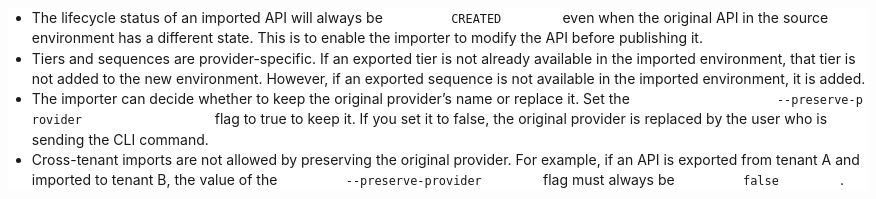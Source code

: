 -   The lifecycle status of an imported API will always be `          CREATED         ` even when the original API in the source environment has a different state. This is to enable the importer to modify the API before publishing it.
-   Tiers and sequences are provider-specific. If an exported tier is not already available in the imported environment, that tier is not added to the new environment. However, if an exported sequence is not available in the imported environment, it is added.
-   The importer can decide whether to keep the original provider’s name or replace it. Set the `                     --preserve-provider                   ` flag to true to keep it. If you set it to false, the original provider is replaced by the user who is sending the CLI command.
-   Cross-tenant imports are not allowed by preserving the original provider. For example, if an API is exported from tenant A and imported to tenant B, the value of the `          --preserve-provider         ` flag must always be `          false         ` .

